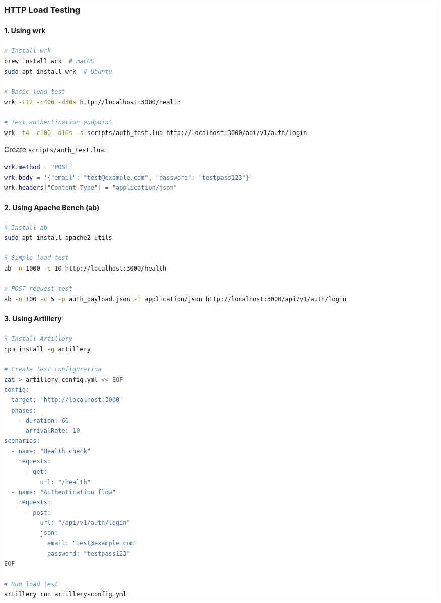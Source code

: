 ### HTTP Load Testing

#### 1. Using wrk

```bash
# Install wrk
brew install wrk  # macOS
sudo apt install wrk  # Ubuntu

# Basic load test
wrk -t12 -c400 -d30s http://localhost:3000/health

# Test authentication endpoint
wrk -t4 -c100 -d10s -s scripts/auth_test.lua http://localhost:3000/api/v1/auth/login
```

Create `scripts/auth_test.lua`:
```lua
wrk.method = "POST"
wrk.body = '{"email": "test@example.com", "password": "testpass123"}'
wrk.headers["Content-Type"] = "application/json"
```

#### 2. Using Apache Bench (ab)

```bash
# Install ab
sudo apt install apache2-utils

# Simple load test
ab -n 1000 -c 10 http://localhost:3000/health

# POST request test
ab -n 100 -c 5 -p auth_payload.json -T application/json http://localhost:3000/api/v1/auth/login
```

#### 3. Using Artillery

```bash
# Install Artillery
npm install -g artillery

# Create test configuration
cat > artillery-config.yml << EOF
config:
  target: 'http://localhost:3000'
  phases:
    - duration: 60
      arrivalRate: 10
scenarios:
  - name: "Health check"
    requests:
      - get:
          url: "/health"
  - name: "Authentication flow"
    requests:
      - post:
          url: "/api/v1/auth/login"
          json:
            email: "test@example.com"
            password: "testpass123"
EOF

# Run load test
artillery run artillery-config.yml
```
